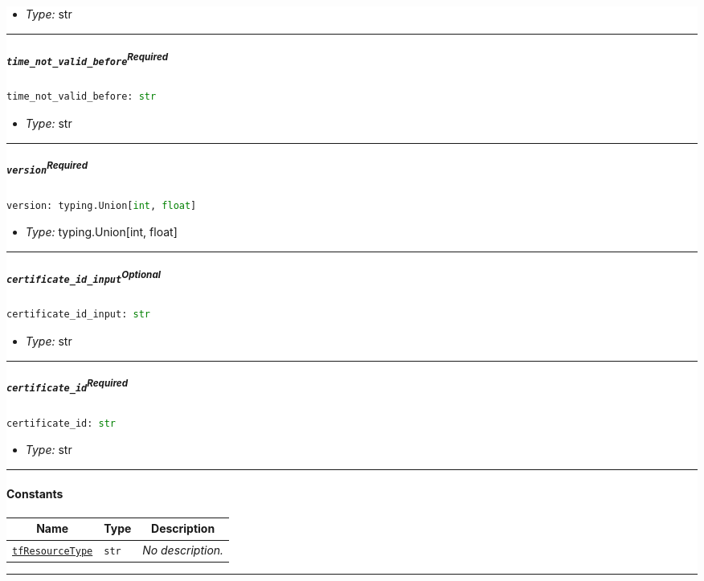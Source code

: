 - *Type:* str

---

##### `time_not_valid_before`<sup>Required</sup> <a name="time_not_valid_before" id="rhizo-co-terraform-provider-oci.dataOciWaasCertificate.DataOciWaasCertificate.property.timeNotValidBefore"></a>

```python
time_not_valid_before: str
```

- *Type:* str

---

##### `version`<sup>Required</sup> <a name="version" id="rhizo-co-terraform-provider-oci.dataOciWaasCertificate.DataOciWaasCertificate.property.version"></a>

```python
version: typing.Union[int, float]
```

- *Type:* typing.Union[int, float]

---

##### `certificate_id_input`<sup>Optional</sup> <a name="certificate_id_input" id="rhizo-co-terraform-provider-oci.dataOciWaasCertificate.DataOciWaasCertificate.property.certificateIdInput"></a>

```python
certificate_id_input: str
```

- *Type:* str

---

##### `certificate_id`<sup>Required</sup> <a name="certificate_id" id="rhizo-co-terraform-provider-oci.dataOciWaasCertificate.DataOciWaasCertificate.property.certificateId"></a>

```python
certificate_id: str
```

- *Type:* str

---

#### Constants <a name="Constants" id="Constants"></a>

| **Name** | **Type** | **Description** |
| --- | --- | --- |
| <code><a href="#rhizo-co-terraform-provider-oci.dataOciWaasCertificate.DataOciWaasCertificate.property.tfResourceType">tfResourceType</a></code> | <code>str</code> | *No description.* |

---